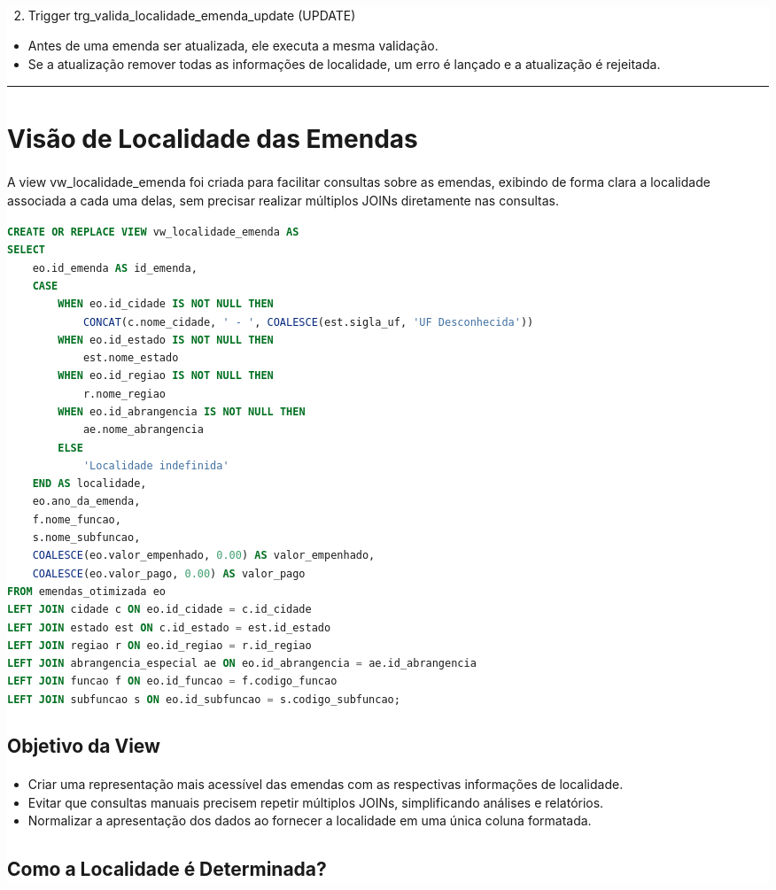 2. Trigger trg_valida_localidade_emenda_update (UPDATE)
- Antes de uma emenda ser atualizada, ele executa a mesma validação.
- Se a atualização remover todas as informações de localidade, um erro é lançado e a atualização é rejeitada.

---

# **Visão de Localidade das Emendas**
A view vw_localidade_emenda foi criada para facilitar consultas sobre as emendas, exibindo de forma clara a localidade
associada a cada uma delas, sem precisar realizar múltiplos JOINs diretamente nas consultas.

```SQL
CREATE OR REPLACE VIEW vw_localidade_emenda AS
SELECT 
    eo.id_emenda AS id_emenda,
    CASE
        WHEN eo.id_cidade IS NOT NULL THEN 
            CONCAT(c.nome_cidade, ' - ', COALESCE(est.sigla_uf, 'UF Desconhecida'))
        WHEN eo.id_estado IS NOT NULL THEN 
            est.nome_estado
        WHEN eo.id_regiao IS NOT NULL THEN 
            r.nome_regiao
        WHEN eo.id_abrangencia IS NOT NULL THEN 
            ae.nome_abrangencia
        ELSE 
            'Localidade indefinida'
    END AS localidade,
    eo.ano_da_emenda,
    f.nome_funcao,
    s.nome_subfuncao,
    COALESCE(eo.valor_empenhado, 0.00) AS valor_empenhado,
    COALESCE(eo.valor_pago, 0.00) AS valor_pago
FROM emendas_otimizada eo
LEFT JOIN cidade c ON eo.id_cidade = c.id_cidade
LEFT JOIN estado est ON c.id_estado = est.id_estado
LEFT JOIN regiao r ON eo.id_regiao = r.id_regiao
LEFT JOIN abrangencia_especial ae ON eo.id_abrangencia = ae.id_abrangencia
LEFT JOIN funcao f ON eo.id_funcao = f.codigo_funcao
LEFT JOIN subfuncao s ON eo.id_subfuncao = s.codigo_subfuncao;
```

## Objetivo da View
- Criar uma representação mais acessível das emendas com as respectivas informações de localidade.
- Evitar que consultas manuais precisem repetir múltiplos JOINs, simplificando análises e relatórios.
- Normalizar a apresentação dos dados ao fornecer a localidade em uma única coluna formatada.


## Como a Localidade é Determinada?
